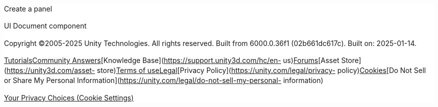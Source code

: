 [](UIE-create-panel.html)

Create a panel

[](UIE-create-ui-document-component.html)

UI Document component

Copyright ©2005-2025 Unity Technologies. All rights reserved. Built from
6000.0.36f1 (02b661dc617c). Built on: 2025-01-14.

[Tutorials](https://learn.unity.com/)[Community
Answers](https://answers.unity3d.com)[Knowledge
Base](https://support.unity3d.com/hc/en-
us)[Forums](https://forum.unity3d.com)[Asset Store](https://unity3d.com/asset-
store)[Terms of
use](https://docs.unity3d.com/Manual/TermsOfUse.html)[Legal](https://unity.com/legal)[Privacy
Policy](https://unity.com/legal/privacy-
policy)[Cookies](https://unity.com/legal/cookie-policy)[Do Not Sell or Share
My Personal Information](https://unity.com/legal/do-not-sell-my-personal-
information)

[Your Privacy Choices (Cookie Settings)](javascript:void\(0\);)

